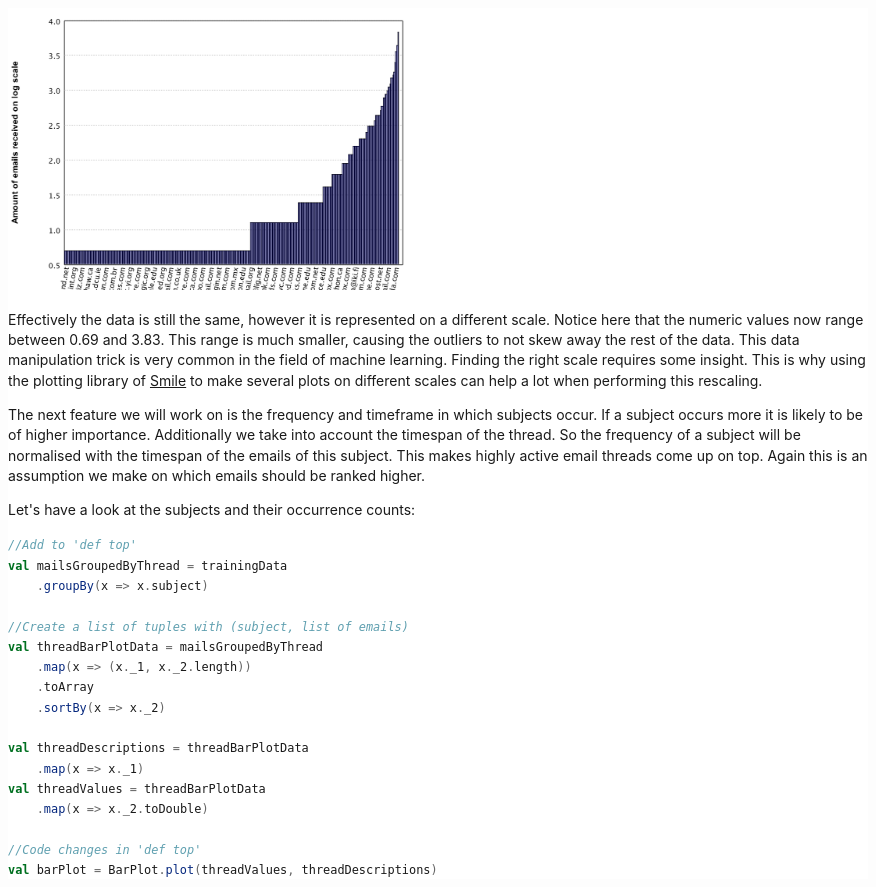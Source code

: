 <img src="./Images/Mail_per_Sender_log_Distribution.png" width="400px" />

Effectively the data is still the same, however it is represented on a different scale.
Notice here that the numeric values now range between 0.69 and 3.83. This range is much smaller, causing the outliers to not skew away the rest of the data. This data manipulation trick is very common in the field of machine learning. Finding the right scale requires some insight. This is why using the plotting library of [Smile](https://github.com/haifengl/smile) to make several plots on different scales can help a lot when performing this rescaling.

The next feature we will work on is the frequency and timeframe in which subjects occur. If a subject occurs more it is likely to be of higher importance. Additionally we take into account the timespan of the thread. So the frequency of a subject will be normalised with the timespan of the emails of this subject. This makes highly active email threads come up on top. Again this is an assumption we make on which emails should be ranked higher.

Let's have a look at the subjects and their occurrence counts:

```scala
//Add to 'def top'  
val mailsGroupedByThread = trainingData
	.groupBy(x => x.subject)

//Create a list of tuples with (subject, list of emails)
val threadBarPlotData = mailsGroupedByThread
	.map(x => (x._1, x._2.length))
	.toArray
	.sortBy(x => x._2)
	
val threadDescriptions = threadBarPlotData
	.map(x => x._1)
val threadValues = threadBarPlotData
	.map(x => x._2.toDouble)

//Code changes in 'def top'
val barPlot = BarPlot.plot(threadValues, threadDescriptions)
```